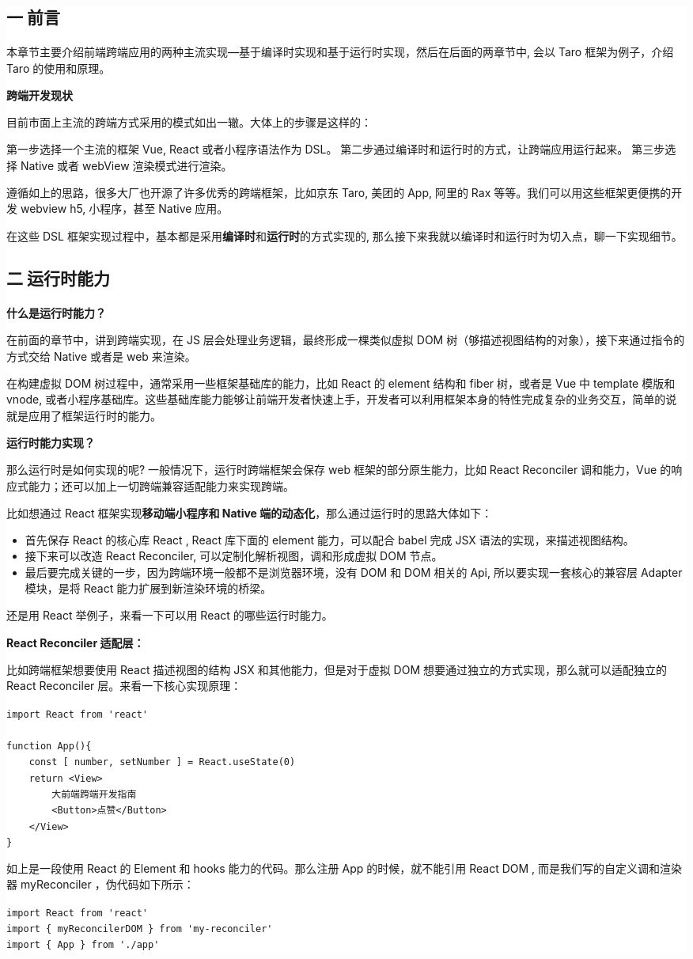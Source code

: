 一 前言
----

本章节主要介绍前端跨端应用的两种主流实现—基于编译时实现和基于运行时实现，然后在后面的两章节中, 会以 Taro 框架为例子，介绍 Taro 的使用和原理。

**跨端开发现状**

目前市面上主流的跨端方式采用的模式如出一辙。大体上的步骤是这样的：

第一步选择一个主流的框架 Vue, React 或者小程序语法作为 DSL。 第二步通过编译时和运行时的方式，让跨端应用运行起来。 第三步选择 Native 或者 webView 渲染模式进行渲染。

遵循如上的思路，很多大厂也开源了许多优秀的跨端框架，比如京东 Taro, 美团的 App, 阿里的 Rax 等等。我们可以用这些框架更便携的开发 webview h5, 小程序，甚至 Native 应用。

在这些 DSL 框架实现过程中，基本都是采用**编译时**和**运行时**的方式实现的, 那么接下来我就以编译时和运行时为切入点，聊一下实现细节。

二 运行时能力
-------

**什么是运行时能力？**

在前面的章节中，讲到跨端实现，在 JS 层会处理业务逻辑，最终形成一棵类似虚拟 DOM 树（够描述视图结构的对象），接下来通过指令的方式交给 Native 或者是 web 来渲染。

在构建虚拟 DOM 树过程中，通常采用一些框架基础库的能力，比如 React 的 element 结构和 fiber 树，或者是 Vue 中 template 模版和 vnode, 或者小程序基础库。这些基础库能力能够让前端开发者快速上手，开发者可以利用框架本身的特性完成复杂的业务交互，简单的说就是应用了框架运行时的能力。

**运行时能力实现？**

那么运行时是如何实现的呢? 一般情况下，运行时跨端框架会保存 web 框架的部分原生能力，比如 React Reconciler 调和能力，Vue 的响应式能力；还可以加上一切跨端兼容适配能力来实现跨端。

比如想通过 React 框架实现**移动端小程序和 Native 端的动态化**，那么通过运行时的思路大体如下：

*   首先保存 React 的核心库 React , React 库下面的 element 能力，可以配合 babel 完成 JSX 语法的实现，来描述视图结构。
*   接下来可以改造 React Reconciler, 可以定制化解析视图，调和形成虚拟 DOM 节点。
*   最后要完成关键的一步，因为跨端环境一般都不是浏览器环境，没有 DOM 和 DOM 相关的 Api, 所以要实现一套核心的兼容层 Adapter 模块，是将 React 能力扩展到新渲染环境的桥梁。

还是用 React 举例子，来看一下可以用 React 的哪些运行时能力。

**React Reconciler 适配层：**

比如跨端框架想要使用 React 描述视图的结构 JSX 和其他能力，但是对于虚拟 DOM 想要通过独立的方式实现，那么就可以适配独立的 React Reconciler 层。来看一下核心实现原理：

    import React from 'react'
    
    function App(){
        const [ number, setNumber ] = React.useState(0)
        return <View>
            大前端跨端开发指南
            <Button>点赞</Button>
        </View>
    }
    

如上是一段使用 React 的 Element 和 hooks 能力的代码。那么注册 App 的时候，就不能引用 React DOM , 而是我们写的自定义调和渲染器 myReconciler ，伪代码如下所示：

    import React from 'react'
    import { myReconcilerDOM } from 'my-reconciler'
    import { App } from './app'
    